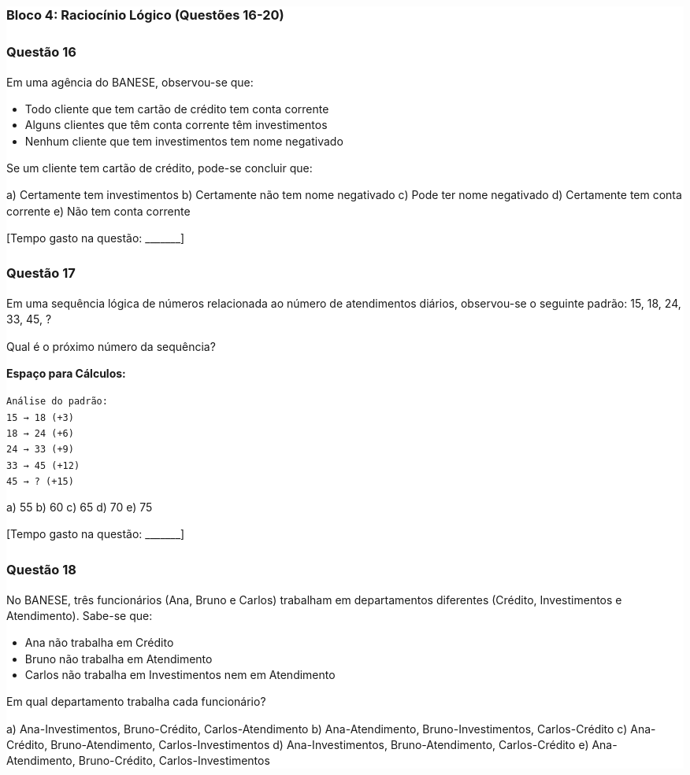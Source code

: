 ### Bloco 4: Raciocínio Lógico (Questões 16-20)

### Questão 16
Em uma agência do BANESE, observou-se que:
- Todo cliente que tem cartão de crédito tem conta corrente
- Alguns clientes que têm conta corrente têm investimentos
- Nenhum cliente que tem investimentos tem nome negativado

Se um cliente tem cartão de crédito, pode-se concluir que:

a) Certamente tem investimentos
b) Certamente não tem nome negativado
c) Pode ter nome negativado
d) Certamente tem conta corrente
e) Não tem conta corrente

[Tempo gasto na questão: _______]

### Questão 17
Em uma sequência lógica de números relacionada ao número de atendimentos diários, observou-se o seguinte padrão:
15, 18, 24, 33, 45, ?

Qual é o próximo número da sequência?

**Espaço para Cálculos:**
```
Análise do padrão:
15 → 18 (+3)
18 → 24 (+6)
24 → 33 (+9)
33 → 45 (+12)
45 → ? (+15)
```

a) 55
b) 60
c) 65
d) 70
e) 75

[Tempo gasto na questão: _______]

### Questão 18
No BANESE, três funcionários (Ana, Bruno e Carlos) trabalham em departamentos diferentes (Crédito, Investimentos e Atendimento). Sabe-se que:
- Ana não trabalha em Crédito
- Bruno não trabalha em Atendimento
- Carlos não trabalha em Investimentos nem em Atendimento

Em qual departamento trabalha cada funcionário?

a) Ana-Investimentos, Bruno-Crédito, Carlos-Atendimento
b) Ana-Atendimento, Bruno-Investimentos, Carlos-Crédito
c) Ana-Crédito, Bruno-Atendimento, Carlos-Investimentos
d) Ana-Investimentos, Bruno-Atendimento, Carlos-Crédito
e) Ana-Atendimento, Bruno-Crédito, Carlos-Investimentos
